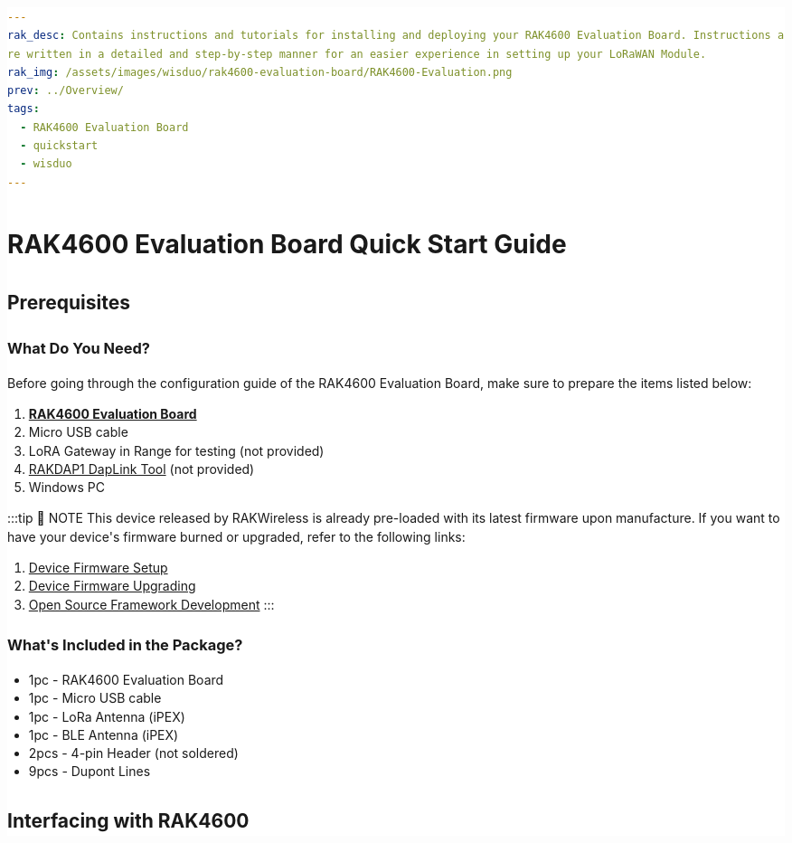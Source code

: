 ```yaml
---
rak_desc: Contains instructions and tutorials for installing and deploying your RAK4600 Evaluation Board. Instructions are written in a detailed and step-by-step manner for an easier experience in setting up your LoRaWAN Module.
rak_img: /assets/images/wisduo/rak4600-evaluation-board/RAK4600-Evaluation.png
prev: ../Overview/
tags:
  - RAK4600 Evaluation Board
  - quickstart
  - wisduo
---
```


#  RAK4600 Evaluation Board Quick Start Guide

## Prerequisites
### What Do You Need?

Before going through the configuration guide of the RAK4600 Evaluation Board, make sure to prepare the items listed below:

1. [**RAK4600 Evaluation Board**](https://store.rakwireless.com/products/rak4600-evaluation-board?utm_source=RAK4600EvaluationBoard&utm_medium=Document&utm_campaign=BuyFromStore)
2. Micro USB cable
3. LoRA Gateway in Range for testing (not provided)
4. [RAKDAP1 DapLink Tool](https://store.rakwireless.com/products/daplink-tool?utm_source=RAKDAP1&utm_medium=Document&utm_campaign=BuyFromStore) (not provided)
5. Windows PC

:::tip 📝 NOTE
This device released by RAKWireless is already pre-loaded with its latest firmware upon manufacture. If you want to have your device's firmware burned or upgraded, refer to the following links:

1. [Device Firmware Setup](#burning-the-firmware)
2. [Device Firmware Upgrading](#upgrading-firmware-through-dfu-using-ble)
3. [Open Source Framework Development](#open-source-framework)
   :::

### What's Included in the Package?

- 1pc - RAK4600 Evaluation Board
- 1pc - Micro USB cable
- 1pc - LoRa Antenna (iPEX)
- 1pc - BLE Antenna (iPEX)
- 2pcs - 4-pin Header (not soldered)
- 9pcs - Dupont Lines


## Interfacing with RAK4600
